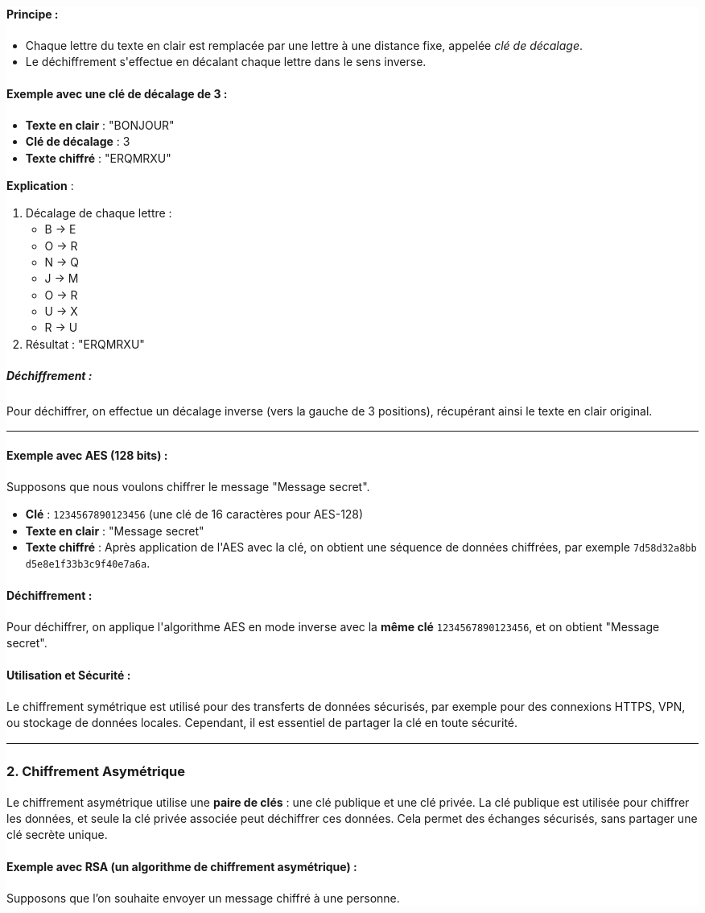 #### Principe :
- Chaque lettre du texte en clair est remplacée par une lettre à une distance fixe, appelée *clé de décalage*.
- Le déchiffrement s'effectue en décalant chaque lettre dans le sens inverse.

#### Exemple avec une clé de décalage de 3 :
- **Texte en clair** : "BONJOUR"
- **Clé de décalage** : 3
- **Texte chiffré** : "ERQMRXU"

**Explication** :
1. Décalage de chaque lettre :
   - B → E
   - O → R
   - N → Q
   - J → M
   - O → R
   - U → X
   - R → U
2. Résultat : "ERQMRXU"

##### Déchiffrement :
Pour déchiffrer, on effectue un décalage inverse (vers la gauche de 3 positions), récupérant ainsi le texte en clair original.

---
#### Exemple avec AES (128 bits) :
Supposons que nous voulons chiffrer le message "Message secret".

- **Clé** : `1234567890123456` (une clé de 16 caractères pour AES-128)
- **Texte en clair** : "Message secret"
- **Texte chiffré** : Après application de l'AES avec la clé, on obtient une séquence de données chiffrées, par exemple `7d58d32a8bbd5e8e1f33b3c9f40e7a6a`.

#### Déchiffrement :
Pour déchiffrer, on applique l'algorithme AES en mode inverse avec la **même clé** `1234567890123456`, et on obtient "Message secret".

#### Utilisation et Sécurité :
Le chiffrement symétrique est utilisé pour des transferts de données sécurisés, par exemple pour des connexions HTTPS, VPN, ou stockage de données locales. Cependant, il est essentiel de partager la clé en toute sécurité.

---

### **2. Chiffrement Asymétrique**
Le chiffrement asymétrique utilise une **paire de clés** : une clé publique et une clé privée. La clé publique est utilisée pour chiffrer les données, et seule la clé privée associée peut déchiffrer ces données. Cela permet des échanges sécurisés, sans partager une clé secrète unique.

#### Exemple avec RSA (un algorithme de chiffrement asymétrique) :
Supposons que l’on souhaite envoyer un message chiffré à une personne.
